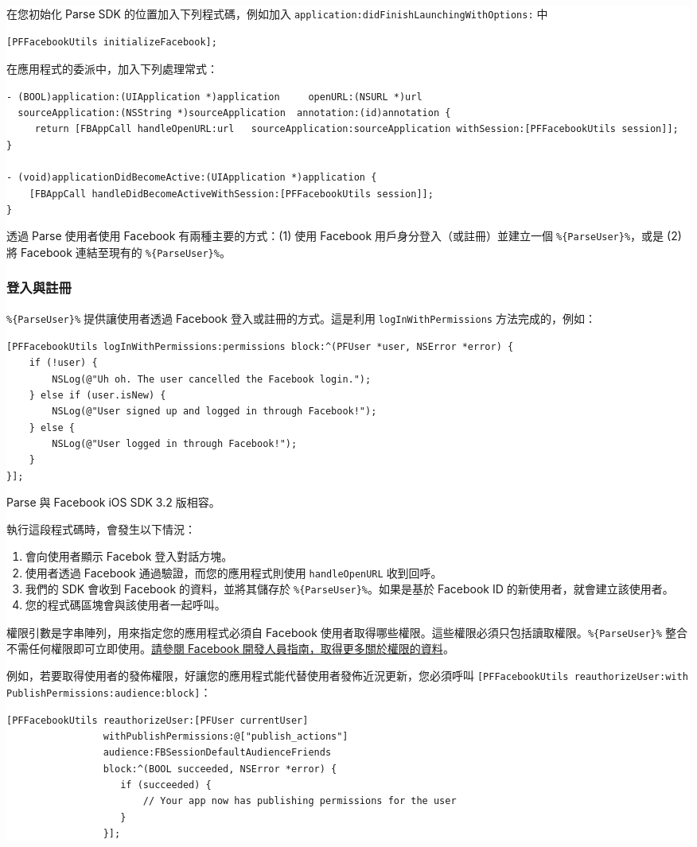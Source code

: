 在您初始化 Parse SDK 的位置加入下列程式碼，例如加入 `application:didFinishLaunchingWithOptions:` 中

```objc
[PFFacebookUtils initializeFacebook];
```

在應用程式的委派中，加入下列處理常式：

```objc
- (BOOL)application:(UIApplication *)application     openURL:(NSURL *)url
  sourceApplication:(NSString *)sourceApplication  annotation:(id)annotation {
     return [FBAppCall handleOpenURL:url   sourceApplication:sourceApplication withSession:[PFFacebookUtils session]];
}

- (void)applicationDidBecomeActive:(UIApplication *)application {
    [FBAppCall handleDidBecomeActiveWithSession:[PFFacebookUtils session]];
}
```

透過 Parse 使用者使用 Facebook 有兩種主要的方式：(1) 使用 Facebook 用戶身分登入（或註冊）並建立一個 `%{ParseUser}%`，或是 (2) 將 Facebook 連結至現有的 `%{ParseUser}%`。

### 登入與註冊

`%{ParseUser}%` 提供讓使用者透過 Facebook 登入或註冊的方式。這是利用 `logInWithPermissions` 方法完成的，例如：

```objc
[PFFacebookUtils logInWithPermissions:permissions block:^(PFUser *user, NSError *error) {
    if (!user) {
        NSLog(@"Uh oh. The user cancelled the Facebook login.");
    } else if (user.isNew) {
        NSLog(@"User signed up and logged in through Facebook!");
    } else {
        NSLog(@"User logged in through Facebook!");
    }
}];
```

Parse 與 Facebook iOS SDK 3.2 版相容。

執行這段程式碼時，會發生以下情況：

1.  會向使用者顯示 Facebok 登入對話方塊。
2.  使用者透過 Facebook 通過驗證，而您的應用程式則使用 `handleOpenURL` 收到回呼。
3.  我們的 SDK 會收到 Facebook 的資料，並將其儲存於 `%{ParseUser}%`。如果是基於 Facebook ID 的新使用者，就會建立該使用者。
4.  您的程式碼區塊會與該使用者一起呼叫。

權限引數是字串陣列，用來指定您的應用程式必須自 Facebook 使用者取得哪些權限。這些權限必須只包括讀取權限。`%{ParseUser}%` 整合不需任何權限即可立即使用。[請參閱 Facebook 開發人員指南，取得更多關於權限的資料](https://developers.facebook.com/docs/reference/api/permissions/)。

例如，若要取得使用者的發佈權限，好讓您的應用程式能代替使用者發佈近況更新，您必須呼叫 `[PFFacebookUtils reauthorizeUser:withPublishPermissions:audience:block]`：

```objc
[PFFacebookUtils reauthorizeUser:[PFUser currentUser]
                 withPublishPermissions:@["publish_actions"]
                 audience:FBSessionDefaultAudienceFriends
                 block:^(BOOL succeeded, NSError *error) {
                    if (succeeded) {
                        // Your app now has publishing permissions for the user
                    }
                 }];
```
